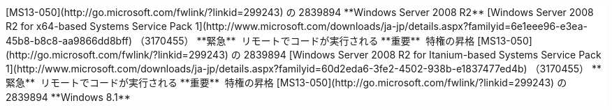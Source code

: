 </td>
<td style="border:1px solid black;">
[MS13-050](http://go.microsoft.com/fwlink/?linkid=299243) の 2839894

</td>
</tr>
<tr>
<td style="border:1px solid black;" colspan="4">
**Windows Server 2008 R2**

</td>
</tr>
<tr>
<td style="border:1px solid black;">
[Windows Server 2008 R2 for x64-based Systems Service Pack 1](http://www.microsoft.com/downloads/ja-jp/details.aspx?familyid=6e1eee96-e3ea-45b8-b8c8-aa9866dd8bff)  
（3170455）

</td>
<td style="border:1px solid black;">
**緊急**   
リモートでコードが実行される

</td>
<td style="border:1px solid black;">
**重要**   
特権の昇格

</td>
<td style="border:1px solid black;">
[MS13-050](http://go.microsoft.com/fwlink/?linkid=299243) の 2839894

</td>
</tr>
<tr>
<td style="border:1px solid black;">
[Windows Server 2008 R2 for Itanium-based Systems Service Pack 1](http://www.microsoft.com/downloads/ja-jp/details.aspx?familyid=60d2eda6-3fe2-4502-938b-e1837477ed4b)  
（3170455）

</td>
<td style="border:1px solid black;">
**緊急**   
リモートでコードが実行される

</td>
<td style="border:1px solid black;">
**重要**   
特権の昇格

</td>
<td style="border:1px solid black;">
[MS13-050](http://go.microsoft.com/fwlink/?linkid=299243) の 2839894

</td>
</tr>
<tr>
<td style="border:1px solid black;" colspan="4">
**Windows 8.1**
